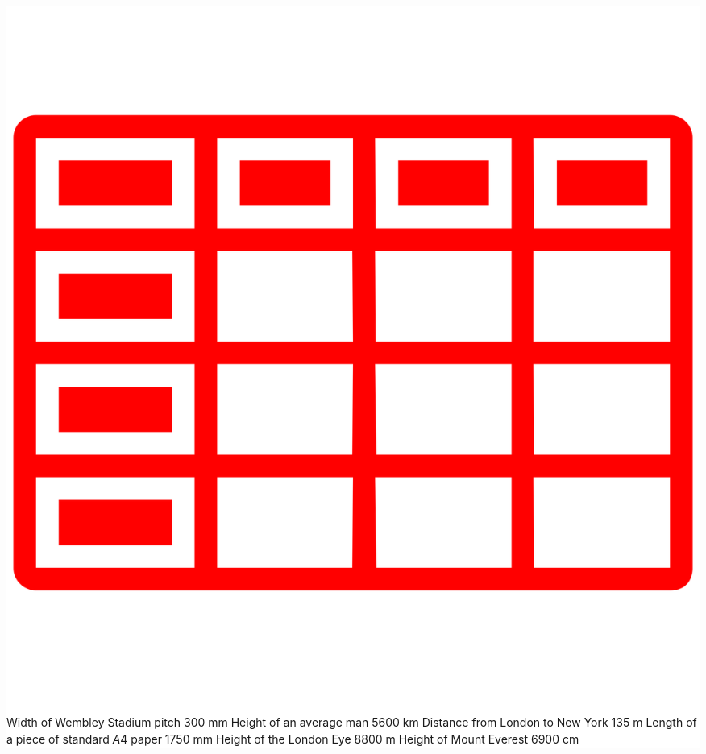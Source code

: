![missing table](/papers/missing_table.svg)

Width of Wembley Stadium pitch
$300 \ \text{mm}$
Height of an average man
$5600 \ \text{km}$
Distance from London to New York
$135 \ \text{m}$
Length of a piece of standard $A4$ paper
$1750 \ \text{mm}$
Height of the London Eye
$8800 \ \text{m}$
Height of Mount Everest
$6900 \ \text{cm}$

